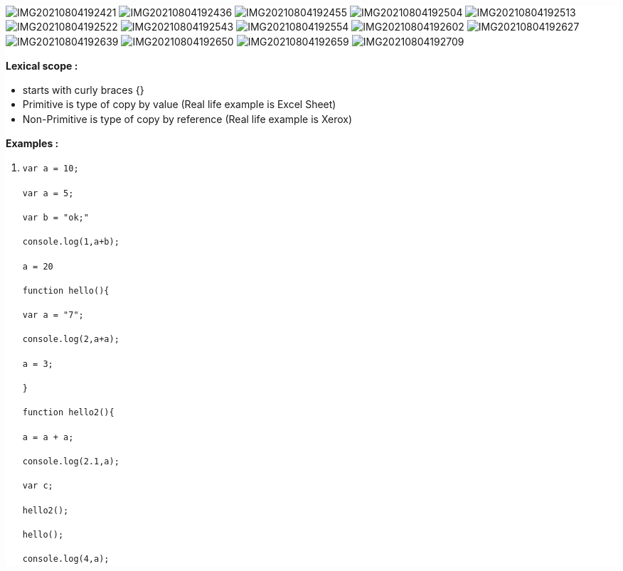 ![IMG20210804192421](https://user-images.githubusercontent.com/84398276/128196960-551142af-ea0d-48fd-bd3d-60f219438800.jpg)
![IMG20210804192436](https://user-images.githubusercontent.com/84398276/128197481-b0f74a9b-fee5-4126-be55-23d5b779bd89.jpg)
![IMG20210804192455](https://user-images.githubusercontent.com/84398276/128197971-a82dc7b3-320b-4831-8705-311922037153.jpg)
![IMG20210804192504](https://user-images.githubusercontent.com/84398276/128198149-153c3d2c-d97b-43c4-a62b-9184ec821627.jpg)
![IMG20210804192513](https://user-images.githubusercontent.com/84398276/128198177-c3cb9ca8-ed82-43f9-b8ad-f6e43412b62a.jpg)
![IMG20210804192522](https://user-images.githubusercontent.com/84398276/128198251-7c1bc5cc-95df-4b4c-90d7-1b8859e89585.jpg)
![IMG20210804192543](https://user-images.githubusercontent.com/84398276/128198296-48f75c5d-14df-47bb-8fb8-0c713031a5b4.jpg)
![IMG20210804192554](https://user-images.githubusercontent.com/84398276/128198317-aafa9959-a361-494f-a4bf-1718de5a5358.jpg)
![IMG20210804192602](https://user-images.githubusercontent.com/84398276/128198338-839a7e5d-51b2-450a-aab0-f80b945a3ffc.jpg)
![IMG20210804192627](https://user-images.githubusercontent.com/84398276/128198351-7469c1fd-ab2c-45b5-ab9f-f830ac7fbf62.jpg)
![IMG20210804192639](https://user-images.githubusercontent.com/84398276/128198370-b516ae95-a8e3-4961-80bd-195d4b33c747.jpg)
![IMG20210804192650](https://user-images.githubusercontent.com/84398276/128198396-81e9cb3d-fd3e-4664-9668-2d47de1f345b.jpg)
![IMG20210804192659](https://user-images.githubusercontent.com/84398276/128198417-217b47f0-276b-48bc-a551-1a879b8a99f9.jpg)
![IMG20210804192709](https://user-images.githubusercontent.com/84398276/128198430-4e2477ae-a33e-41dc-aa16-b02aadb03a26.jpg)
 

 **Lexical scope :**
 - starts with curly braces {}
 - Primitive is type of copy by value (Real life example is Excel Sheet)
 - Non-Primitive is type of copy by reference (Real life example is Xerox)
 
 **Examples :**

1.  
   ```var a = 10;```

   ```var a = 5;```

   ```var b = "ok;"```

   `console.log(1,a+b);`

   `a = 20`

   `function hello(){`

   `var a = "7";`

   `console.log(2,a+a);`

   `a = 3;` 

   `}`

   `function hello2(){`

   `a = a + a;`

   `console.log(2.1,a);`

   `var c;`

   `hello2();`

   `hello();`

   `console.log(4,a);`

   ```
